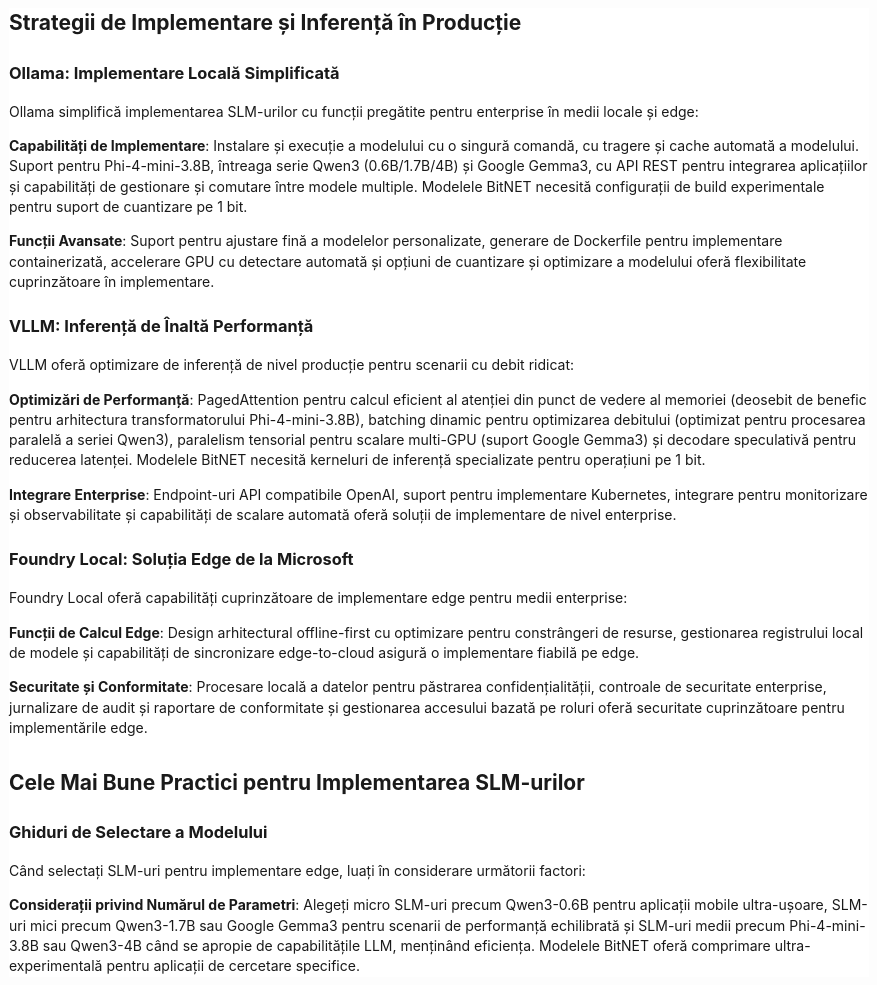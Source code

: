 ## Strategii de Implementare și Inferență în Producție

### Ollama: Implementare Locală Simplificată

Ollama simplifică implementarea SLM-urilor cu funcții pregătite pentru enterprise în medii locale și edge:

**Capabilități de Implementare**: Instalare și execuție a modelului cu o singură comandă, cu tragere și cache automată a modelului. Suport pentru Phi-4-mini-3.8B, întreaga serie Qwen3 (0.6B/1.7B/4B) și Google Gemma3, cu API REST pentru integrarea aplicațiilor și capabilități de gestionare și comutare între modele multiple. Modelele BitNET necesită configurații de build experimentale pentru suport de cuantizare pe 1 bit.

**Funcții Avansate**: Suport pentru ajustare fină a modelelor personalizate, generare de Dockerfile pentru implementare containerizată, accelerare GPU cu detectare automată și opțiuni de cuantizare și optimizare a modelului oferă flexibilitate cuprinzătoare în implementare.

### VLLM: Inferență de Înaltă Performanță

VLLM oferă optimizare de inferență de nivel producție pentru scenarii cu debit ridicat:

**Optimizări de Performanță**: PagedAttention pentru calcul eficient al atenției din punct de vedere al memoriei (deosebit de benefic pentru arhitectura transformatorului Phi-4-mini-3.8B), batching dinamic pentru optimizarea debitului (optimizat pentru procesarea paralelă a seriei Qwen3), paralelism tensorial pentru scalare multi-GPU (suport Google Gemma3) și decodare speculativă pentru reducerea latenței. Modelele BitNET necesită kerneluri de inferență specializate pentru operațiuni pe 1 bit.

**Integrare Enterprise**: Endpoint-uri API compatibile OpenAI, suport pentru implementare Kubernetes, integrare pentru monitorizare și observabilitate și capabilități de scalare automată oferă soluții de implementare de nivel enterprise.

### Foundry Local: Soluția Edge de la Microsoft

Foundry Local oferă capabilități cuprinzătoare de implementare edge pentru medii enterprise:

**Funcții de Calcul Edge**: Design arhitectural offline-first cu optimizare pentru constrângeri de resurse, gestionarea registrului local de modele și capabilități de sincronizare edge-to-cloud asigură o implementare fiabilă pe edge.

**Securitate și Conformitate**: Procesare locală a datelor pentru păstrarea confidențialității, controale de securitate enterprise, jurnalizare de audit și raportare de conformitate și gestionarea accesului bazată pe roluri oferă securitate cuprinzătoare pentru implementările edge.

## Cele Mai Bune Practici pentru Implementarea SLM-urilor

### Ghiduri de Selectare a Modelului

Când selectați SLM-uri pentru implementare edge, luați în considerare următorii factori:

**Considerații privind Numărul de Parametri**: Alegeți micro SLM-uri precum Qwen3-0.6B pentru aplicații mobile ultra-ușoare, SLM-uri mici precum Qwen3-1.7B sau Google Gemma3 pentru scenarii de performanță echilibrată și SLM-uri medii precum Phi-4-mini-3.8B sau Qwen3-4B când se apropie de capabilitățile LLM, menținând eficiența. Modelele BitNET oferă comprimare ultra-experimentală pentru aplicații de cercetare specifice.
